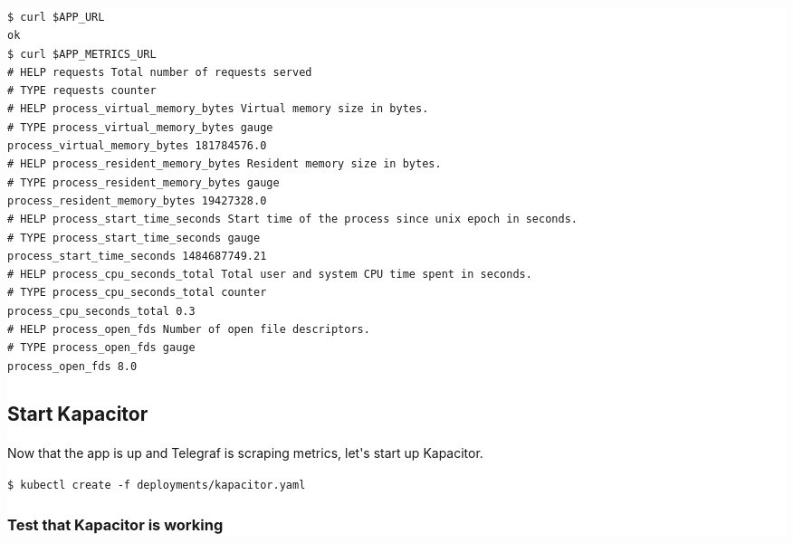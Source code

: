     $ curl $APP_URL
	ok
	$ curl $APP_METRICS_URL
	# HELP requests Total number of requests served
	# TYPE requests counter
	# HELP process_virtual_memory_bytes Virtual memory size in bytes.
	# TYPE process_virtual_memory_bytes gauge
	process_virtual_memory_bytes 181784576.0
	# HELP process_resident_memory_bytes Resident memory size in bytes.
	# TYPE process_resident_memory_bytes gauge
	process_resident_memory_bytes 19427328.0
	# HELP process_start_time_seconds Start time of the process since unix epoch in seconds.
	# TYPE process_start_time_seconds gauge
	process_start_time_seconds 1484687749.21
	# HELP process_cpu_seconds_total Total user and system CPU time spent in seconds.
	# TYPE process_cpu_seconds_total counter
	process_cpu_seconds_total 0.3
	# HELP process_open_fds Number of open file descriptors.
	# TYPE process_open_fds gauge
	process_open_fds 8.0
    
    
## Start Kapacitor

Now that the app is up and Telegraf is scraping metrics, let's start up Kapacitor.

    $ kubectl create -f deployments/kapacitor.yaml

### Test that Kapacitor is working
